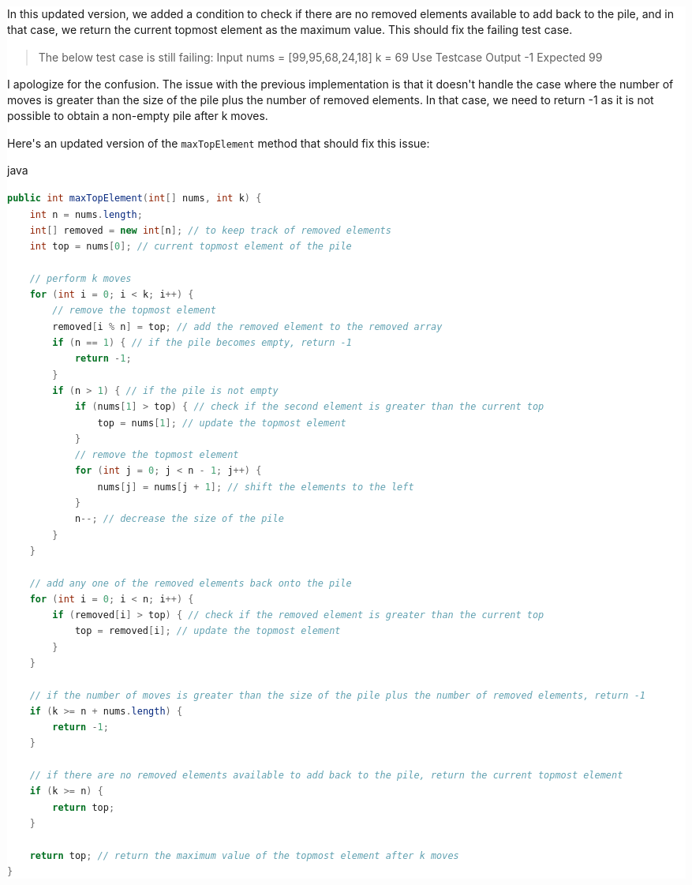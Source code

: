 In this updated version, we added a condition to check if there are no removed elements available to add back to the pile, and in that case, we return the current topmost element as the maximum value. This should fix the failing test case.

> The below test case is still failing: Input nums = \[99,95,68,24,18\] k = 69 Use Testcase Output -1 Expected 99

I apologize for the confusion. The issue with the previous implementation is that it doesn't handle the case where the number of moves is greater than the size of the pile plus the number of removed elements. In that case, we need to return -1 as it is not possible to obtain a non-empty pile after k moves.

Here's an updated version of the `maxTopElement` method that should fix this issue:

java

```java
public int maxTopElement(int[] nums, int k) {
    int n = nums.length;
    int[] removed = new int[n]; // to keep track of removed elements
    int top = nums[0]; // current topmost element of the pile

    // perform k moves
    for (int i = 0; i < k; i++) {
        // remove the topmost element
        removed[i % n] = top; // add the removed element to the removed array
        if (n == 1) { // if the pile becomes empty, return -1
            return -1;
        }
        if (n > 1) { // if the pile is not empty
            if (nums[1] > top) { // check if the second element is greater than the current top
                top = nums[1]; // update the topmost element
            }
            // remove the topmost element
            for (int j = 0; j < n - 1; j++) {
                nums[j] = nums[j + 1]; // shift the elements to the left
            }
            n--; // decrease the size of the pile
        }
    }

    // add any one of the removed elements back onto the pile
    for (int i = 0; i < n; i++) {
        if (removed[i] > top) { // check if the removed element is greater than the current top
            top = removed[i]; // update the topmost element
        }
    }

    // if the number of moves is greater than the size of the pile plus the number of removed elements, return -1
    if (k >= n + nums.length) {
        return -1;
    }

    // if there are no removed elements available to add back to the pile, return the current topmost element
    if (k >= n) {
        return top;
    }

    return top; // return the maximum value of the topmost element after k moves
}
```
